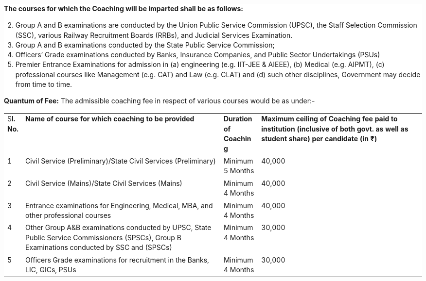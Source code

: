 **The courses for which the Coaching will be imparted shall be as follows:**

2.  Group A and B examinations are conducted by the Union Public Service Commission (UPSC), the Staff Selection Commission (SSC), various Railway Recruitment Boards (RRBs), and Judicial Services Examination.
3.  Group A and B examinations conducted by the State Public Service Commission;
4.  Officers’ Grade examinations conducted by Banks, Insurance Companies, and Public Sector Undertakings (PSUs)
5.  Premier Entrance Examinations for admission in (a) engineering (e.g. IIT-JEE & AIEEE), (b) Medical (e.g. AIPMT), (c) professional courses like Management (e.g. CAT) and Law (e.g. CLAT) and (d) such other disciplines, Government may decide from time to time.

**Quantum of Fee:** The admissible coaching fee in respect of various courses would be as under:-

<table><tbody data-slate-node="element"><tr data-slate-node="element"><td data-slate-node="element"><span data-slate-node="text"><span data-slate-leaf="true"><span data-slate-string="true">S</span></span></span><span data-slate-node="text"><span data-slate-leaf="true"><strong><span data-slate-string="true">l. No.</span></strong></span></span></td><td data-slate-node="element"><span data-slate-node="text"><span data-slate-leaf="true"><strong><span data-slate-string="true">Name of course for which coaching to be provided</span></strong></span></span></td><td data-slate-node="element"><span data-slate-node="text"><span data-slate-leaf="true"><strong><span data-slate-string="true">Duration of Coaching</span></strong></span></span></td><td data-slate-node="element"><span data-slate-node="text"><span data-slate-leaf="true"><strong><span data-slate-string="true">Maximum ceiling of Coaching fee paid to institution (inclusive of both govt. as well as student share) per candidate (in ₹)</span></strong></span></span></td></tr><tr data-slate-node="element"><td data-slate-node="element"><span data-slate-node="text"><span data-slate-leaf="true"><span data-slate-string="true">1</span></span></span></td><td data-slate-node="element"><span data-slate-node="text"><span data-slate-leaf="true"><span data-slate-string="true">Civil Service (Preliminary)/State Civil Services (Preliminary)</span></span></span></td><td data-slate-node="element"><span data-slate-node="text"><span data-slate-leaf="true"><span data-slate-string="true">Minimum 5 Months</span></span></span></td><td data-slate-node="element"><span data-slate-node="text"><span data-slate-leaf="true"><span data-slate-string="true">40,000</span></span></span></td></tr><tr data-slate-node="element"><td data-slate-node="element"><span data-slate-node="text"><span data-slate-leaf="true"><span data-slate-string="true">2</span></span></span></td><td data-slate-node="element"><span data-slate-node="text"><span data-slate-leaf="true"><span data-slate-string="true">Civil Service (Mains)/State Civil Services (Mains)</span></span></span></td><td data-slate-node="element"><span data-slate-node="text"><span data-slate-leaf="true"><span data-slate-string="true">Minimum 4 Months</span></span></span></td><td data-slate-node="element"><span data-slate-node="text"><span data-slate-leaf="true"><span data-slate-string="true">40,000</span></span></span></td></tr><tr data-slate-node="element"><td data-slate-node="element"><span data-slate-node="text"><span data-slate-leaf="true"><span data-slate-string="true">3</span></span></span></td><td data-slate-node="element"><span data-slate-node="text"><span data-slate-leaf="true"><span data-slate-string="true">Entrance examinations for Engineering, Medical, MBA, and other professional courses</span></span></span></td><td data-slate-node="element"><span data-slate-node="text"><span data-slate-leaf="true"><span data-slate-string="true">Minimum 4 Months</span></span></span></td><td data-slate-node="element"><span data-slate-node="text"><span data-slate-leaf="true"><span data-slate-string="true">40,000</span></span></span></td></tr><tr data-slate-node="element"><td data-slate-node="element"><span data-slate-node="text"><span data-slate-leaf="true"><span data-slate-string="true">4</span></span></span></td><td data-slate-node="element"><span data-slate-node="text"><span data-slate-leaf="true"><span data-slate-string="true">Other Group A&amp;B examinations conducted by UPSC, State Public Service Commissioners (SPSCs), Group B Examinations conducted by SSC and (SPSCs)</span></span></span></td><td data-slate-node="element"><span data-slate-node="text"><span data-slate-leaf="true"><span data-slate-string="true">Minimum 4 Months</span></span></span></td><td data-slate-node="element"><span data-slate-node="text"><span data-slate-leaf="true"><span data-slate-string="true">30,000</span></span></span></td></tr><tr data-slate-node="element"><td data-slate-node="element"><span data-slate-node="text"><span data-slate-leaf="true"><span data-slate-string="true">5</span></span></span></td><td data-slate-node="element"><span data-slate-node="text"><span data-slate-leaf="true"><span data-slate-string="true">Officers Grade examinations for recruitment in the Banks, LIC, GICs, PSUs</span></span></span></td><td data-slate-node="element"><span data-slate-node="text"><span data-slate-leaf="true"><span data-slate-string="true">Minimum 4 Months</span></span></span></td><td data-slate-node="element"><span data-slate-node="text"><span data-slate-leaf="true"><span data-slate-string="true">30,000</span></span></span></td></tr></tbody></table>
